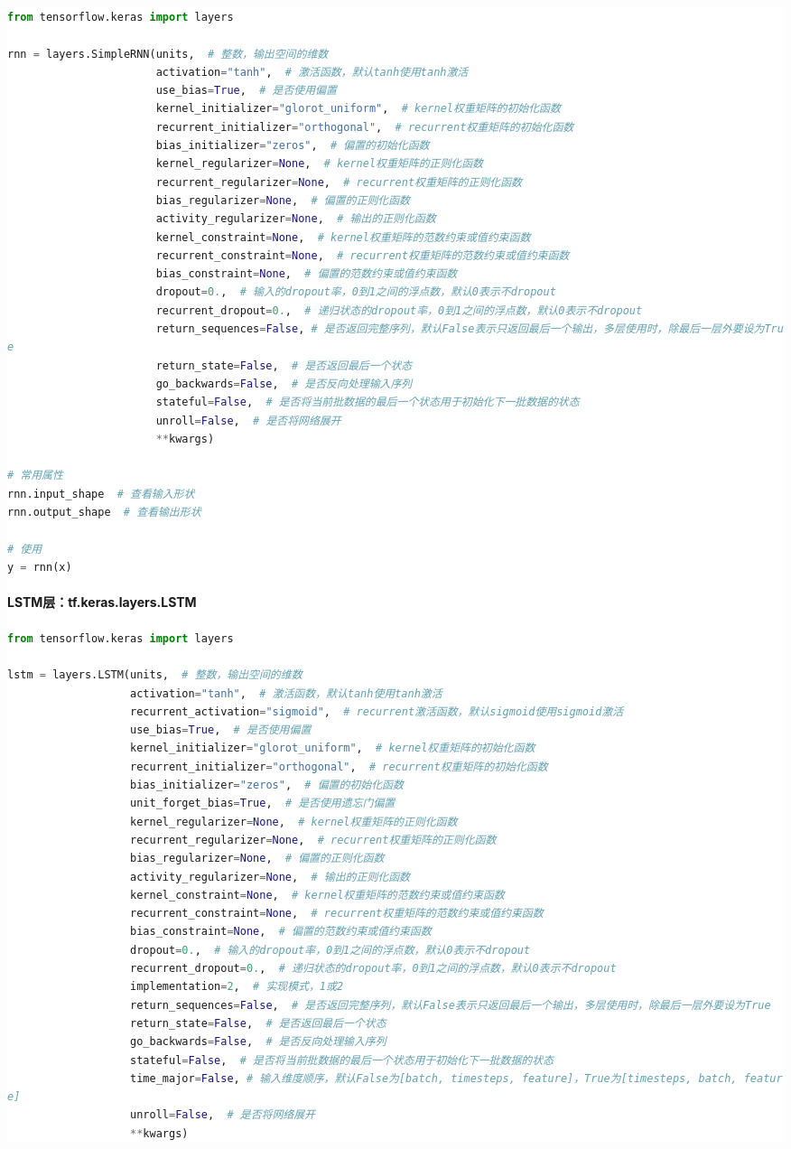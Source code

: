 
```python
from tensorflow.keras import layers

rnn = layers.SimpleRNN(units,  # 整数，输出空间的维数
                       activation="tanh",  # 激活函数，默认tanh使用tanh激活
                       use_bias=True,  # 是否使用偏置
                       kernel_initializer="glorot_uniform",  # kernel权重矩阵的初始化函数
                       recurrent_initializer="orthogonal",  # recurrent权重矩阵的初始化函数
                       bias_initializer="zeros",  # 偏置的初始化函数
                       kernel_regularizer=None,  # kernel权重矩阵的正则化函数
                       recurrent_regularizer=None,  # recurrent权重矩阵的正则化函数
                       bias_regularizer=None,  # 偏置的正则化函数
                       activity_regularizer=None,  # 输出的正则化函数
                       kernel_constraint=None,  # kernel权重矩阵的范数约束或值约束函数
                       recurrent_constraint=None,  # recurrent权重矩阵的范数约束或值约束函数
                       bias_constraint=None,  # 偏置的范数约束或值约束函数
                       dropout=0.,  # 输入的dropout率，0到1之间的浮点数，默认0表示不dropout
                       recurrent_dropout=0.,  # 递归状态的dropout率，0到1之间的浮点数，默认0表示不dropout
                       return_sequences=False, # 是否返回完整序列，默认False表示只返回最后一个输出，多层使用时，除最后一层外要设为True
                       return_state=False,  # 是否返回最后一个状态
                       go_backwards=False,  # 是否反向处理输入序列
                       stateful=False,  # 是否将当前批数据的最后一个状态用于初始化下一批数据的状态
                       unroll=False,  # 是否将网络展开
                       **kwargs)

# 常用属性
rnn.input_shape  # 查看输入形状
rnn.output_shape  # 查看输出形状

# 使用
y = rnn(x)
```

#### LSTM层：tf.keras.layers.LSTM


```python
from tensorflow.keras import layers

lstm = layers.LSTM(units,  # 整数，输出空间的维数
                   activation="tanh",  # 激活函数，默认tanh使用tanh激活
                   recurrent_activation="sigmoid",  # recurrent激活函数，默认sigmoid使用sigmoid激活
                   use_bias=True,  # 是否使用偏置
                   kernel_initializer="glorot_uniform",  # kernel权重矩阵的初始化函数
                   recurrent_initializer="orthogonal",  # recurrent权重矩阵的初始化函数
                   bias_initializer="zeros",  # 偏置的初始化函数
                   unit_forget_bias=True,  # 是否使用遗忘门偏置
                   kernel_regularizer=None,  # kernel权重矩阵的正则化函数
                   recurrent_regularizer=None,  # recurrent权重矩阵的正则化函数
                   bias_regularizer=None,  # 偏置的正则化函数
                   activity_regularizer=None,  # 输出的正则化函数
                   kernel_constraint=None,  # kernel权重矩阵的范数约束或值约束函数
                   recurrent_constraint=None,  # recurrent权重矩阵的范数约束或值约束函数
                   bias_constraint=None,  # 偏置的范数约束或值约束函数
                   dropout=0.,  # 输入的dropout率，0到1之间的浮点数，默认0表示不dropout
                   recurrent_dropout=0.,  # 递归状态的dropout率，0到1之间的浮点数，默认0表示不dropout
                   implementation=2,  # 实现模式，1或2
                   return_sequences=False,  # 是否返回完整序列，默认False表示只返回最后一个输出，多层使用时，除最后一层外要设为True
                   return_state=False,  # 是否返回最后一个状态
                   go_backwards=False,  # 是否反向处理输入序列
                   stateful=False,  # 是否将当前批数据的最后一个状态用于初始化下一批数据的状态                   
                   time_major=False, # 输入维度顺序，默认False为[batch, timesteps, feature]，True为[timesteps, batch, feature]
                   unroll=False,  # 是否将网络展开
                   **kwargs)
```